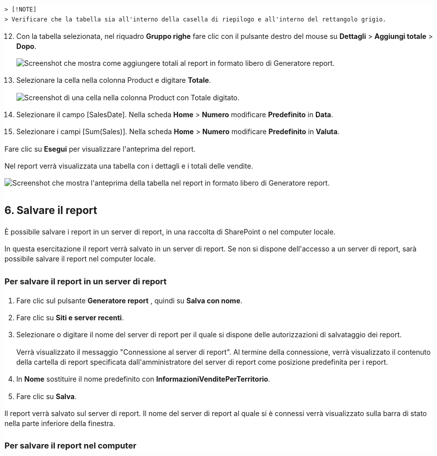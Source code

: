     > [!NOTE]  
    > Verificare che la tabella sia all'interno della casella di riepilogo e all'interno del rettangolo grigio.  
  
12. Con la tabella selezionata, nel riquadro **Gruppo righe** fare clic con il pulsante destro del mouse su **Dettagli** > **Aggiungi totale** > **Dopo**.  
  
    ![Screenshot che mostra come aggiungere totali al report in formato libero di Generatore report.](../reporting-services/media/report-builder-free-form-table-totals.png)
  
13. Selezionare la cella nella colonna Product e digitare **Totale**.

    ![Screenshot di una cella nella colonna Product con Totale digitato.](../reporting-services/media/report-builder-free-form-type-total.png)

12. Selezionare il campo [SalesDate]. Nella scheda **Home** > **Numero** modificare **Predefinito** in **Data**.

13. Selezionare i campi [Sum(Sales)]. Nella scheda **Home** > **Numero** modificare **Predefinito** in **Valuta**.

Fare clic su **Esegui** per visualizzare l'anteprima del report.  
  
Nel report verrà visualizzata una tabella con i dettagli e i totali delle vendite.  
  
![Screenshot che mostra l'anteprima della tabella nel report in formato libero di Generatore report.](../reporting-services/media/report-builder-free-form-with-table.png)
   
## <a name="6-save-the-report"></a><a name="Save"></a>6. Salvare il report  
È possibile salvare i report in un server di report, in una raccolta di SharePoint o nel computer locale.  
  
In questa esercitazione il report verrà salvato in un server di report. Se non si dispone dell'accesso a un server di report, sarà possibile salvare il report nel computer locale.  
  
### <a name="to-save-the-report-on-a-report-server"></a>Per salvare il report in un server di report  
  
1.  Fare clic sul pulsante **Generatore report** , quindi su **Salva con nome**.  
  
2.  Fare clic su **Siti e server recenti**.  
  
3.  Selezionare o digitare il nome del server di report per il quale si dispone delle autorizzazioni di salvataggio dei report.  
  
    Verrà visualizzato il messaggio "Connessione al server di report". Al termine della connessione, verrà visualizzato il contenuto della cartella di report specificata dall'amministratore del server di report come posizione predefinita per i report.  
  
4.  In **Nome** sostituire il nome predefinito con **InformazioniVenditePerTerritorio**.  
  
5.  Fare clic su **Salva**.  
  
Il report verrà salvato sul server di report. Il nome del server di report al quale si è connessi verrà visualizzato sulla barra di stato nella parte inferiore della finestra.  
  
### <a name="to-save-the-report-on-your-computer"></a>Per salvare il report nel computer  
  